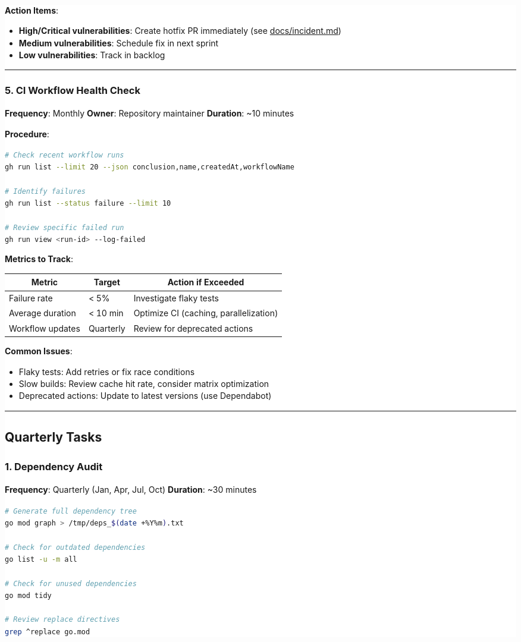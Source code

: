 **Action Items**:
- **High/Critical vulnerabilities**: Create hotfix PR immediately (see [docs/incident.md](incident.md))
- **Medium vulnerabilities**: Schedule fix in next sprint
- **Low vulnerabilities**: Track in backlog

---

### 5. CI Workflow Health Check

**Frequency**: Monthly
**Owner**: Repository maintainer
**Duration**: ~10 minutes

**Procedure**:

```bash
# Check recent workflow runs
gh run list --limit 20 --json conclusion,name,createdAt,workflowName

# Identify failures
gh run list --status failure --limit 10

# Review specific failed run
gh run view <run-id> --log-failed
```

**Metrics to Track**:

| Metric | Target | Action if Exceeded |
|--------|--------|-------------------|
| Failure rate | < 5% | Investigate flaky tests |
| Average duration | < 10 min | Optimize CI (caching, parallelization) |
| Workflow updates | Quarterly | Review for deprecated actions |

**Common Issues**:
- Flaky tests: Add retries or fix race conditions
- Slow builds: Review cache hit rate, consider matrix optimization
- Deprecated actions: Update to latest versions (use Dependabot)

---

## Quarterly Tasks

### 1. Dependency Audit

**Frequency**: Quarterly (Jan, Apr, Jul, Oct)
**Duration**: ~30 minutes

```bash
# Generate full dependency tree
go mod graph > /tmp/deps_$(date +%Y%m).txt

# Check for outdated dependencies
go list -u -m all

# Check for unused dependencies
go mod tidy

# Review replace directives
grep ^replace go.mod
```
